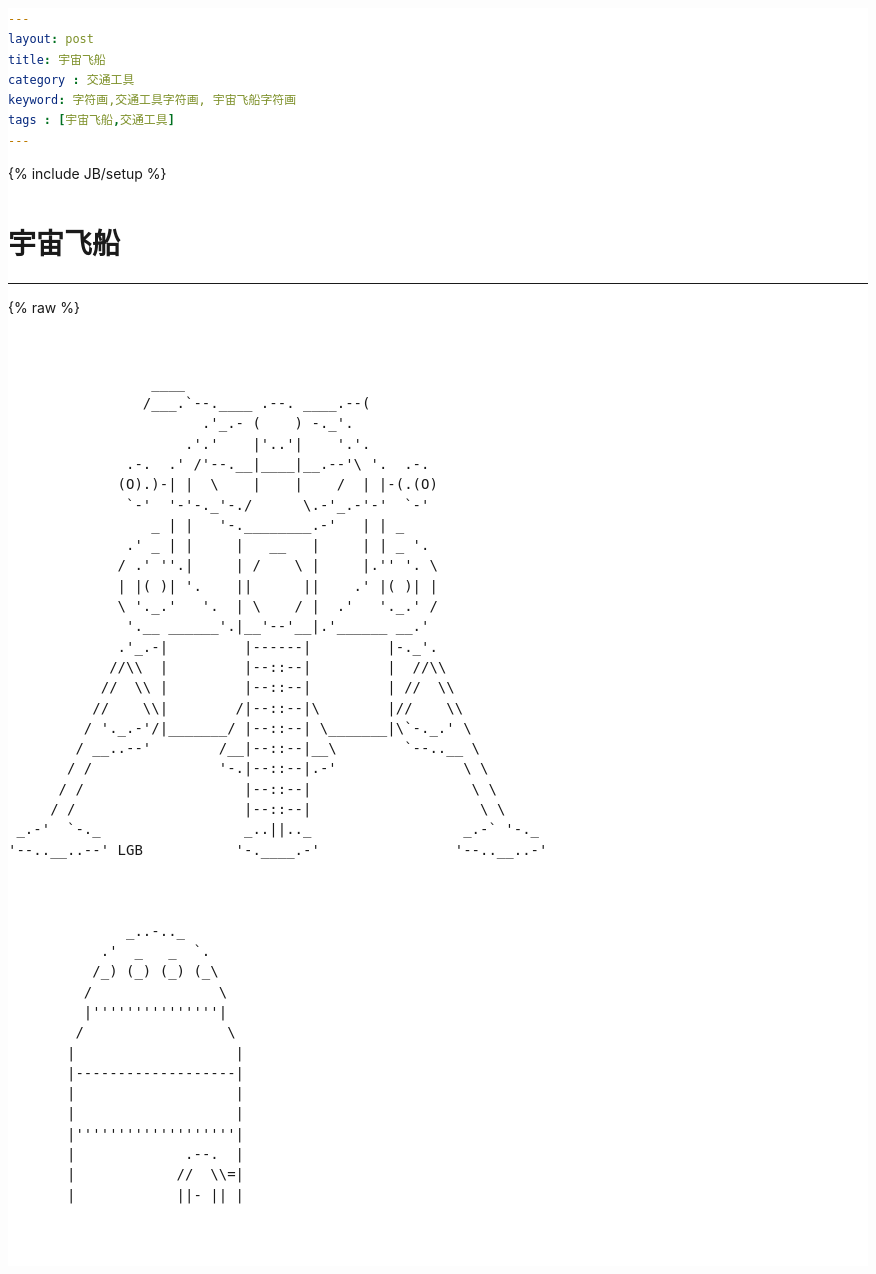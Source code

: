 ```yaml
---
layout: post
title: 宇宙飞船
category : 交通工具
keyword: 字符画,交通工具字符画, 宇宙飞船字符画
tags : [宇宙飞船,交通工具]
---
```

{% include JB/setup %}
# 宇宙飞船
---
{% raw %}
<pre>


                 ____
                /___.`--.____ .--. ____.--(
                       .&#039;_.- (    ) -._&#039;.
                     .&#039;.&#039;    |&#039;..&#039;|    &#039;.&#039;.
              .-.  .&#039; /&#039;--.__|____|__.--&#039;\ &#039;.  .-.
             (O).)-| |  \    |    |    /  | |-(.(O)
              `-&#039;  &#039;-&#039;-._&#039;-./      \.-&#039;_.-&#039;-&#039;  `-&#039;
                 _ | |   &#039;-.________.-&#039;   | | _
              .&#039; _ | |     |   __   |     | | _ &#039;.
             / .&#039; &#039;&#039;.|     | /    \ |     |.&#039;&#039; &#039;. \
             | |( )| &#039;.    ||      ||    .&#039; |( )| |
             \ &#039;._.&#039;   &#039;.  | \    / |  .&#039;   &#039;._.&#039; /
              &#039;.__ ______&#039;.|__&#039;--&#039;__|.&#039;______ __.&#039;
             .&#039;_.-|         |------|         |-._&#039;.
            //\\  |         |--::--|         |  //\\
           //  \\ |         |--::--|         | //  \\
          //    \\|        /|--::--|\        |//    \\
         / &#039;._.-&#039;/|_______/ |--::--| \_______|\`-._.&#039; \
        / __..--&#039;        /__|--::--|__\        `--..__ \
       / /               &#039;-.|--::--|.-&#039;               \ \
      / /                   |--::--|                   \ \
     / /                    |--::--|                    \ \
 _.-&#039;  `-._                 _..||.._                  _.-` &#039;-._
&#039;--..__..--&#039; LGB           &#039;-.____.-&#039;                &#039;--..__..-&#039;



              _..-.._
           .&#039;  _   _  `.
          /_) (_) (_) (_\
         /               \
         |&#039;&#039;&#039;&#039;&#039;&#039;&#039;&#039;&#039;&#039;&#039;&#039;&#039;&#039;&#039;|
        /                 \
       |                   |
       |-------------------|
       |                   |
       |                   |
       |&#039;&#039;&#039;&#039;&#039;&#039;&#039;&#039;&#039;&#039;&#039;&#039;&#039;&#039;&#039;&#039;&#039;&#039;&#039;|
       |             .--.  |
       |            //  \\=|
       |            ||- || |